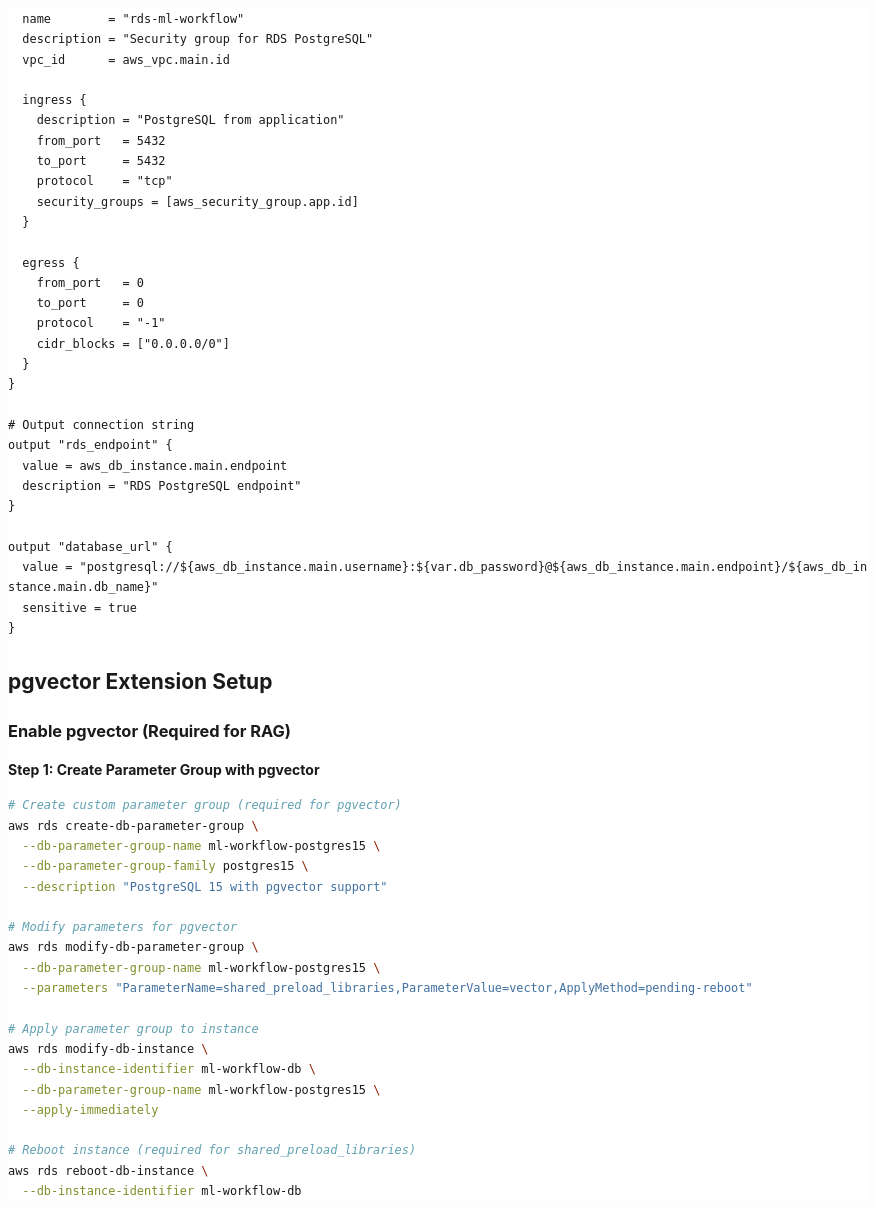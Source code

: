 ```hcl
  name        = "rds-ml-workflow"
  description = "Security group for RDS PostgreSQL"
  vpc_id      = aws_vpc.main.id

  ingress {
    description = "PostgreSQL from application"
    from_port   = 5432
    to_port     = 5432
    protocol    = "tcp"
    security_groups = [aws_security_group.app.id]
  }

  egress {
    from_port   = 0
    to_port     = 0
    protocol    = "-1"
    cidr_blocks = ["0.0.0.0/0"]
  }
}

# Output connection string
output "rds_endpoint" {
  value = aws_db_instance.main.endpoint
  description = "RDS PostgreSQL endpoint"
}

output "database_url" {
  value = "postgresql://${aws_db_instance.main.username}:${var.db_password}@${aws_db_instance.main.endpoint}/${aws_db_instance.main.db_name}"
  sensitive = true
}
```

## pgvector Extension Setup

### Enable pgvector (Required for RAG)

**Step 1: Create Parameter Group with pgvector**

```bash
# Create custom parameter group (required for pgvector)
aws rds create-db-parameter-group \
  --db-parameter-group-name ml-workflow-postgres15 \
  --db-parameter-group-family postgres15 \
  --description "PostgreSQL 15 with pgvector support"

# Modify parameters for pgvector
aws rds modify-db-parameter-group \
  --db-parameter-group-name ml-workflow-postgres15 \
  --parameters "ParameterName=shared_preload_libraries,ParameterValue=vector,ApplyMethod=pending-reboot"

# Apply parameter group to instance
aws rds modify-db-instance \
  --db-instance-identifier ml-workflow-db \
  --db-parameter-group-name ml-workflow-postgres15 \
  --apply-immediately

# Reboot instance (required for shared_preload_libraries)
aws rds reboot-db-instance \
  --db-instance-identifier ml-workflow-db
```
